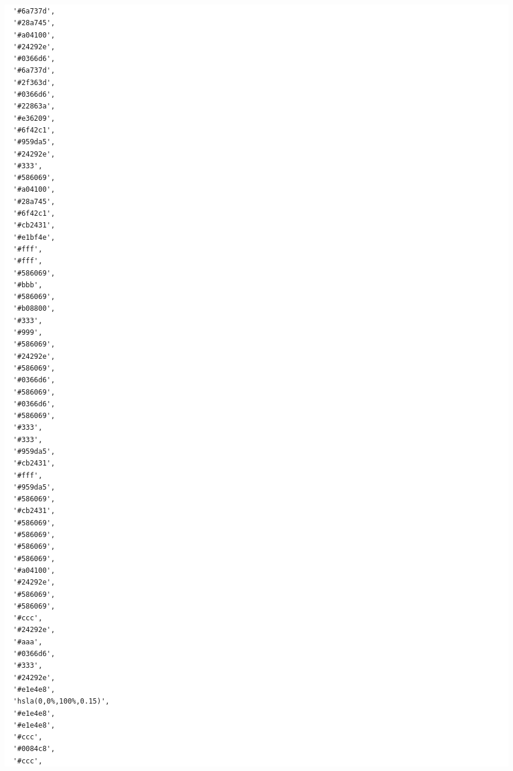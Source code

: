      '#6a737d',
      '#28a745',
      '#a04100',
      '#24292e',
      '#0366d6',
      '#6a737d',
      '#2f363d',
      '#0366d6',
      '#22863a',
      '#e36209',
      '#6f42c1',
      '#959da5',
      '#24292e',
      '#333',
      '#586069',
      '#a04100',
      '#28a745',
      '#6f42c1',
      '#cb2431',
      '#e1bf4e',
      '#fff',
      '#fff',
      '#586069',
      '#bbb',
      '#586069',
      '#b08800',
      '#333',
      '#999',
      '#586069',
      '#24292e',
      '#586069',
      '#0366d6',
      '#586069',
      '#0366d6',
      '#586069',
      '#333',
      '#333',
      '#959da5',
      '#cb2431',
      '#fff',
      '#959da5',
      '#586069',
      '#cb2431',
      '#586069',
      '#586069',
      '#586069',
      '#586069',
      '#a04100',
      '#24292e',
      '#586069',
      '#586069',
      '#ccc',
      '#24292e',
      '#aaa',
      '#0366d6',
      '#333',
      '#24292e',
      '#e1e4e8',
      'hsla(0,0%,100%,0.15)',
      '#e1e4e8',
      '#e1e4e8',
      '#ccc',
      '#0084c8',
      '#ccc',